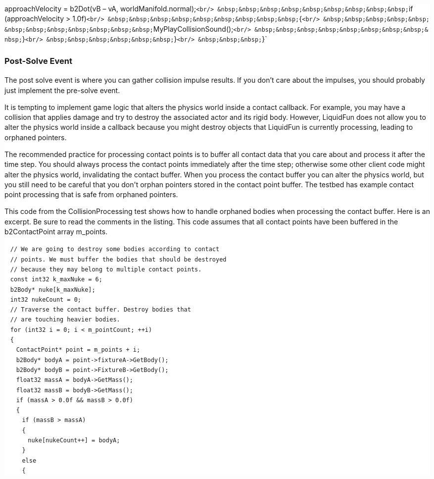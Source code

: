 approachVelocity = b2Dot(vB – vA, worldManifold.normal);`<br/>
&nbsp;&nbsp;&nbsp;&nbsp;&nbsp;&nbsp;&nbsp;&nbsp;&nbsp;`if (approachVelocity >
1.0f)`<br/>
&nbsp;&nbsp;&nbsp;&nbsp;&nbsp;&nbsp;&nbsp;&nbsp;&nbsp;`{`<br/>
&nbsp;&nbsp;&nbsp;&nbsp;&nbsp;&nbsp;&nbsp;&nbsp;&nbsp;&nbsp;&nbsp;&nbsp;`MyPlayCollisionSound();`<br/>
&nbsp;&nbsp;&nbsp;&nbsp;&nbsp;&nbsp;&nbsp;&nbsp;&nbsp;`}`<br/>
&nbsp;&nbsp;&nbsp;&nbsp;&nbsp;&nbsp;`}`<br/>
&nbsp;&nbsp;&nbsp;`}`<br/>

### Post-Solve Event

The post solve event is where you can gather collision impulse results. If you
don’t care about the impulses, you should probably just implement the
pre-solve event.

It is tempting to implement game logic that alters the physics world inside a
contact callback. For example, you may have a collision that applies damage
and try to destroy the associated actor and its rigid body. However, LiquidFun
does not allow you to alter the physics world inside a callback because you
might destroy objects that LiquidFun is currently processing, leading to
orphaned pointers.

The recommended practice for processing contact points is to buffer all
contact data that you care about and process it after the time step. You
should always process the contact points immediately after the time step;
otherwise some other client code might alter the physics world, invalidating
the contact buffer. When you process the contact buffer you can alter the
physics world, but you still need to be careful that you don't orphan pointers
stored in the contact point buffer. The testbed has example contact point
processing that is safe from orphaned pointers.

This code from the CollisionProcessing test shows how to handle orphaned
bodies when processing the contact buffer. Here is an excerpt. Be sure to read
the comments in the listing. This code assumes that all contact points have
been buffered in the b2ContactPoint array m_points.

&nbsp;&nbsp;&nbsp;`// We are going to destroy some bodies according to
contact`<br/>
&nbsp;&nbsp;&nbsp;`// points. We must buffer the bodies that should be
destroyed`<br/>
&nbsp;&nbsp;&nbsp;`// because they may belong to multiple contact points.`<br/>
&nbsp;&nbsp;&nbsp;`const int32 k_maxNuke = 6;`<br/>
&nbsp;&nbsp;&nbsp;`b2Body* nuke[k_maxNuke];`<br/>
&nbsp;&nbsp;&nbsp;`int32 nukeCount = 0;`<br/>
&nbsp;&nbsp;&nbsp;`// Traverse the contact buffer. Destroy bodies that`<br/>
&nbsp;&nbsp;&nbsp;`// are touching heavier bodies.`<br/>
&nbsp;&nbsp;&nbsp;`for (int32 i = 0; i < m_pointCount; ++i)`<br/>
&nbsp;&nbsp;&nbsp;`{`<br/>
&nbsp;&nbsp;&nbsp;&nbsp;&nbsp;&nbsp;`ContactPoint* point = m_points + i;`<br/>
&nbsp;&nbsp;&nbsp;&nbsp;&nbsp;&nbsp;`b2Body* bodyA =
point->fixtureA->GetBody();`<br/>
&nbsp;&nbsp;&nbsp;&nbsp;&nbsp;&nbsp;`b2Body* bodyB =
point->FixtureB->GetBody();`<br/>
&nbsp;&nbsp;&nbsp;&nbsp;&nbsp;&nbsp;`float32 massA = bodyA->GetMass();`<br/>
&nbsp;&nbsp;&nbsp;&nbsp;&nbsp;&nbsp;`float32 massB = bodyB->GetMass();`<br/>
&nbsp;&nbsp;&nbsp;&nbsp;&nbsp;&nbsp;`if (massA > 0.0f && massB > 0.0f)`<br/>
&nbsp;&nbsp;&nbsp;&nbsp;&nbsp;&nbsp;`{`<br/>
&nbsp;&nbsp;&nbsp;&nbsp;&nbsp;&nbsp;&nbsp;&nbsp;&nbsp;`if (massB > massA)`<br/>
&nbsp;&nbsp;&nbsp;&nbsp;&nbsp;&nbsp;&nbsp;&nbsp;&nbsp;`{`<br/>
&nbsp;&nbsp;&nbsp;&nbsp;&nbsp;&nbsp;&nbsp;&nbsp;&nbsp;&nbsp;&nbsp;&nbsp;`nuke[nukeCount++] = bodyA;`<br/>
&nbsp;&nbsp;&nbsp;&nbsp;&nbsp;&nbsp;&nbsp;&nbsp;&nbsp;`}`<br/>
&nbsp;&nbsp;&nbsp;&nbsp;&nbsp;&nbsp;&nbsp;&nbsp;&nbsp;`else`<br/>
&nbsp;&nbsp;&nbsp;&nbsp;&nbsp;&nbsp;&nbsp;&nbsp;&nbsp;`{`<br/>